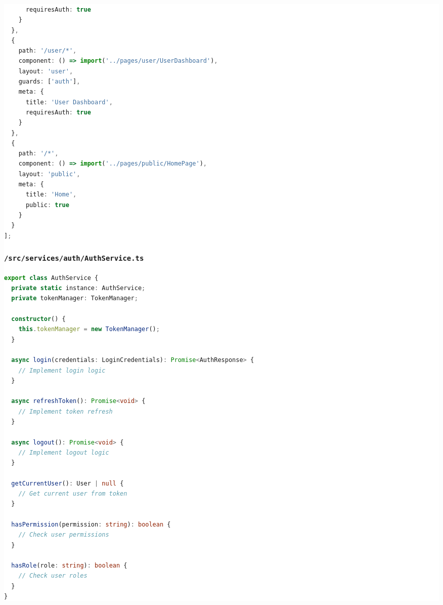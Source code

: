 ```typescript
      requiresAuth: true
    }
  },
  {
    path: '/user/*',
    component: () => import('../pages/user/UserDashboard'),
    layout: 'user',
    guards: ['auth'],
    meta: {
      title: 'User Dashboard',
      requiresAuth: true
    }
  },
  {
    path: '/*',
    component: () => import('../pages/public/HomePage'),
    layout: 'public',
    meta: {
      title: 'Home',
      public: true
    }
  }
];
```

### `/src/services/auth/AuthService.ts`
```typescript
export class AuthService {
  private static instance: AuthService;
  private tokenManager: TokenManager;
  
  constructor() {
    this.tokenManager = new TokenManager();
  }
  
  async login(credentials: LoginCredentials): Promise<AuthResponse> {
    // Implement login logic
  }
  
  async refreshToken(): Promise<void> {
    // Implement token refresh
  }
  
  async logout(): Promise<void> {
    // Implement logout logic
  }
  
  getCurrentUser(): User | null {
    // Get current user from token
  }
  
  hasPermission(permission: string): boolean {
    // Check user permissions
  }
  
  hasRole(role: string): boolean {
    // Check user roles
  }
}
```
